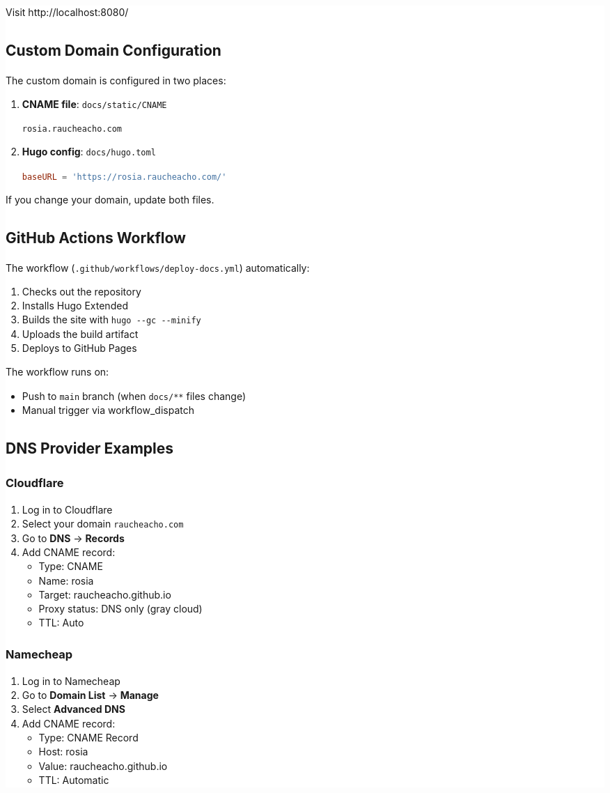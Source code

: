 Visit http://localhost:8080/

## Custom Domain Configuration

The custom domain is configured in two places:

1. **CNAME file**: `docs/static/CNAME`
   ```
   rosia.raucheacho.com
   ```

2. **Hugo config**: `docs/hugo.toml`
   ```toml
   baseURL = 'https://rosia.raucheacho.com/'
   ```

If you change your domain, update both files.

## GitHub Actions Workflow

The workflow (`.github/workflows/deploy-docs.yml`) automatically:

1. Checks out the repository
2. Installs Hugo Extended
3. Builds the site with `hugo --gc --minify`
4. Uploads the build artifact
5. Deploys to GitHub Pages

The workflow runs on:
- Push to `main` branch (when `docs/**` files change)
- Manual trigger via workflow_dispatch

## DNS Provider Examples

### Cloudflare

1. Log in to Cloudflare
2. Select your domain `raucheacho.com`
3. Go to **DNS** → **Records**
4. Add CNAME record:
   - Type: CNAME
   - Name: rosia
   - Target: raucheacho.github.io
   - Proxy status: DNS only (gray cloud)
   - TTL: Auto

### Namecheap

1. Log in to Namecheap
2. Go to **Domain List** → **Manage**
3. Select **Advanced DNS**
4. Add CNAME record:
   - Type: CNAME Record
   - Host: rosia
   - Value: raucheacho.github.io
   - TTL: Automatic
